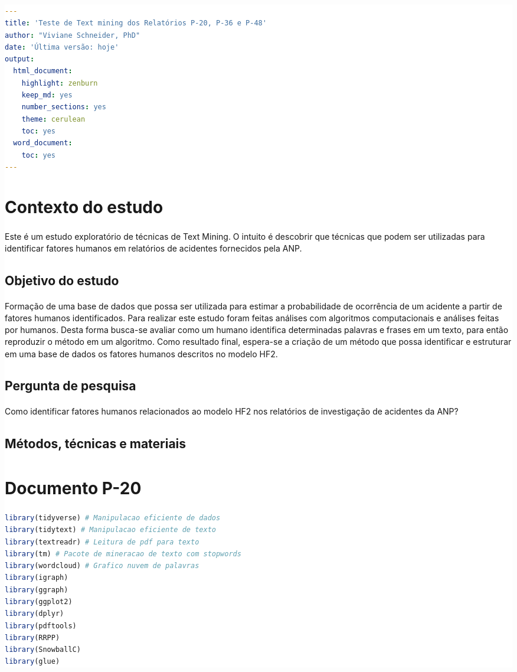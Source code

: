 ```yaml
---
title: 'Teste de Text mining dos Relatórios P-20, P-36 e P-48'
author: "Viviane Schneider, PhD"
date: 'Última versão: hoje'
output:
  html_document:
    highlight: zenburn
    keep_md: yes
    number_sections: yes
    theme: cerulean
    toc: yes
  word_document:
    toc: yes
---
```




# Contexto do estudo

Este é um estudo exploratório de técnicas de Text Mining. O intuito é descobrir que técnicas que podem ser utilizadas para identificar fatores humanos em relatórios de acidentes fornecidos pela ANP.

## Objetivo do estudo

Formação de uma base de dados que possa ser utilizada para estimar a probabilidade de ocorrência de um acidente a partir de fatores humanos identificados. Para realizar este estudo foram feitas análises com algoritmos computacionais e análises feitas por humanos. Desta forma busca-se avaliar como um humano identifica determinadas palavras e frases em um texto, para então reproduzir o método em um algoritmo. Como resultado final, espera-se a criação de um método que possa identificar e estruturar em uma base de dados os fatores humanos descritos no modelo HF2.

## Pergunta de pesquisa

Como identificar fatores humanos relacionados ao modelo HF2 nos relatórios de investigação de acidentes da ANP?

## Métodos, técnicas e materiais




# Documento P-20


```r
library(tidyverse) # Manipulacao eficiente de dados
library(tidytext) # Manipulacao eficiente de texto
library(textreadr) # Leitura de pdf para texto
library(tm) # Pacote de mineracao de texto com stopwords 
library(wordcloud) # Grafico nuvem de palavras
library(igraph)
library(ggraph)
library(ggplot2)
library(dplyr)
library(pdftools)
library(RRPP)
library(SnowballC)
library(glue)
```
